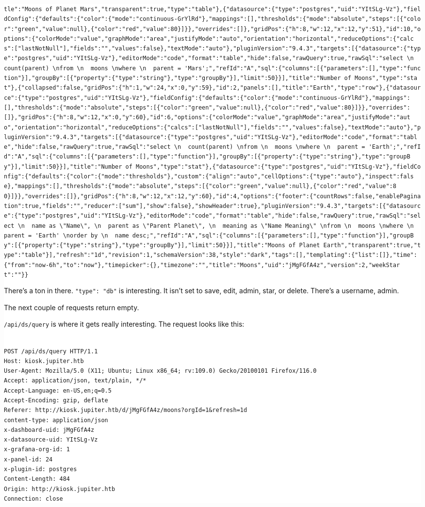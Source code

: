 ```
tle":"Moons of Planet Mars","transparent":true,"type":"table"},{"datasource":{"type":"postgres","uid":"YItSLg-Vz"},"fieldConfig":{"defaults":{"color":{"mode":"continuous-GrYlRd"},"mappings":[],"thresholds":{"mode":"absolute","steps":[{"color":"green","value":null},{"color":"red","value":80}]}},"overrides":[]},"gridPos":{"h":8,"w":12,"x":12,"y":51},"id":10,"options":{"colorMode":"value","graphMode":"area","justifyMode":"auto","orientation":"horizontal","reduceOptions":{"calcs":["lastNotNull"],"fields":"","values":false},"textMode":"auto"},"pluginVersion":"9.4.3","targets":[{"datasource":{"type":"postgres","uid":"YItSLg-Vz"},"editorMode":"code","format":"table","hide":false,"rawQuery":true,"rawSql":"select \n  count(parent) \nfrom \n  moons \nwhere \n  parent = 'Mars';","refId":"A","sql":{"columns":[{"parameters":[],"type":"function"}],"groupBy":[{"property":{"type":"string"},"type":"groupBy"}],"limit":50}}],"title":"Number of Moons","type":"stat"},{"collapsed":false,"gridPos":{"h":1,"w":24,"x":0,"y":59},"id":2,"panels":[],"title":"Earth","type":"row"},{"datasource":{"type":"postgres","uid":"YItSLg-Vz"},"fieldConfig":{"defaults":{"color":{"mode":"continuous-GrYlRd"},"mappings":[],"thresholds":{"mode":"absolute","steps":[{"color":"green","value":null},{"color":"red","value":80}]}},"overrides":[]},"gridPos":{"h":8,"w":12,"x":0,"y":60},"id":6,"options":{"colorMode":"value","graphMode":"area","justifyMode":"auto","orientation":"horizontal","reduceOptions":{"calcs":["lastNotNull"],"fields":"","values":false},"textMode":"auto"},"pluginVersion":"9.4.3","targets":[{"datasource":{"type":"postgres","uid":"YItSLg-Vz"},"editorMode":"code","format":"table","hide":false,"rawQuery":true,"rawSql":"select \n  count(parent) \nfrom \n  moons \nwhere \n  parent = 'Earth';","refId":"A","sql":{"columns":[{"parameters":[],"type":"function"}],"groupBy":[{"property":{"type":"string"},"type":"groupBy"}],"limit":50}}],"title":"Number of Moons","type":"stat"},{"datasource":{"type":"postgres","uid":"YItSLg-Vz"},"fieldConfig":{"defaults":{"color":{"mode":"thresholds"},"custom":{"align":"auto","cellOptions":{"type":"auto"},"inspect":false},"mappings":[],"thresholds":{"mode":"absolute","steps":[{"color":"green","value":null},{"color":"red","value":80}]}},"overrides":[]},"gridPos":{"h":8,"w":12,"x":12,"y":60},"id":4,"options":{"footer":{"countRows":false,"enablePagination":true,"fields":"","reducer":["sum"],"show":false},"showHeader":true},"pluginVersion":"9.4.3","targets":[{"datasource":{"type":"postgres","uid":"YItSLg-Vz"},"editorMode":"code","format":"table","hide":false,"rawQuery":true,"rawSql":"select \n  name as \"Name\", \n  parent as \"Parent Planet\", \n  meaning as \"Name Meaning\" \nfrom \n  moons \nwhere \n  parent = 'Earth' \norder by \n  name desc;","refId":"A","sql":{"columns":[{"parameters":[],"type":"function"}],"groupBy":[{"property":{"type":"string"},"type":"groupBy"}],"limit":50}}],"title":"Moons of Planet Earth","transparent":true,"type":"table"}],"refresh":"1d","revision":1,"schemaVersion":38,"style":"dark","tags":[],"templating":{"list":[]},"time":{"from":"now-6h","to":"now"},"timepicker":{},"timezone":"","title":"Moons","uid":"jMgFGfA4z","version":2,"weekStart":""}}

```

There’s a ton in there. `"type": "db"` is interesting. It isn’t set to save, edit, admin, star, or delete. There’s a username, admin.

The next couple of requests return empty.

`/api/ds/query` is where it gets really interesting. The request looks like this:

```

POST /api/ds/query HTTP/1.1
Host: kiosk.jupiter.htb
User-Agent: Mozilla/5.0 (X11; Ubuntu; Linux x86_64; rv:109.0) Gecko/20100101 Firefox/116.0
Accept: application/json, text/plain, */*
Accept-Language: en-US,en;q=0.5
Accept-Encoding: gzip, deflate
Referer: http://kiosk.jupiter.htb/d/jMgFGfA4z/moons?orgId=1&refresh=1d
content-type: application/json
x-dashboard-uid: jMgFGfA4z
x-datasource-uid: YItSLg-Vz
x-grafana-org-id: 1
x-panel-id: 24
x-plugin-id: postgres
Content-Length: 484
Origin: http://kiosk.jupiter.htb
Connection: close

```